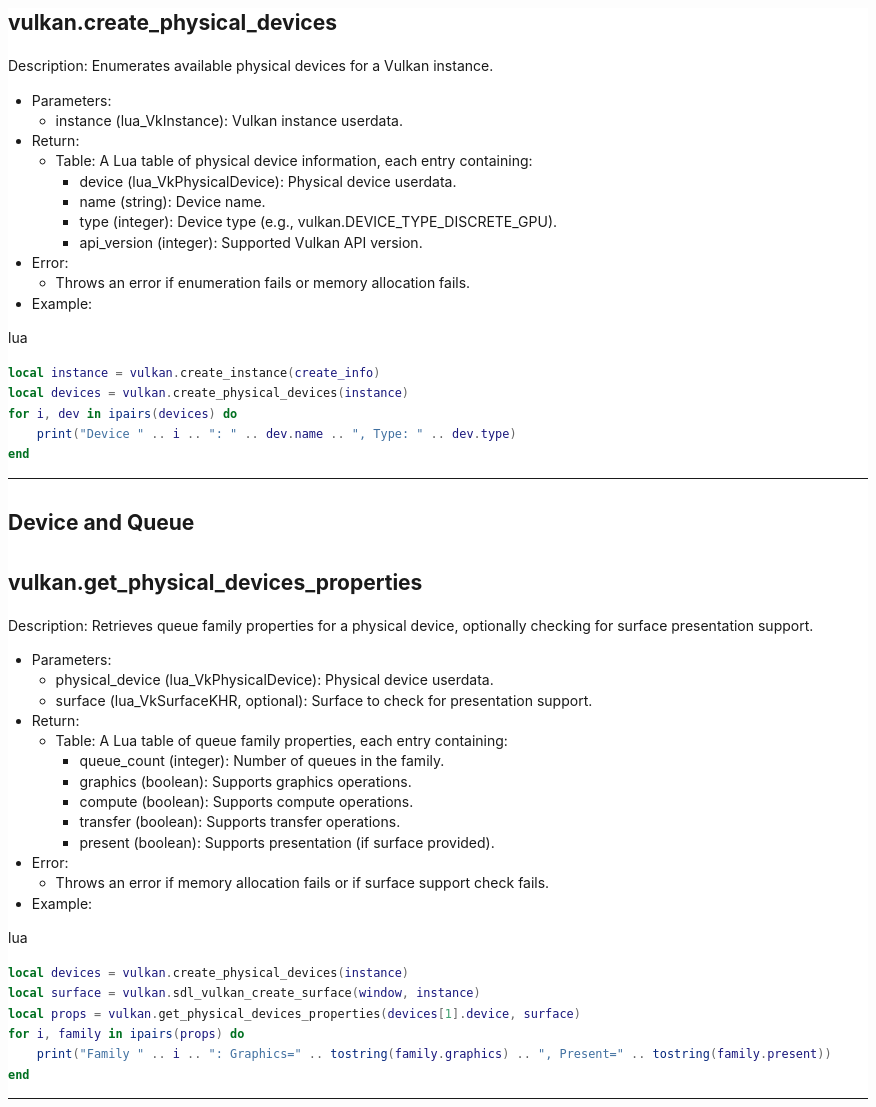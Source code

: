 
## vulkan.create_physical_devices

Description: Enumerates available physical devices for a Vulkan instance.

- Parameters:
    - instance (lua_VkInstance): Vulkan instance userdata.
- Return:
    - Table: A Lua table of physical device information, each entry containing:
        - device (lua_VkPhysicalDevice): Physical device userdata.
        - name (string): Device name.
        - type (integer): Device type (e.g., vulkan.DEVICE_TYPE_DISCRETE_GPU).
        - api_version (integer): Supported Vulkan API version.
- Error:
    - Throws an error if enumeration fails or memory allocation fails.
- Example:

lua

```lua
local instance = vulkan.create_instance(create_info)
local devices = vulkan.create_physical_devices(instance)
for i, dev in ipairs(devices) do
    print("Device " .. i .. ": " .. dev.name .. ", Type: " .. dev.type)
end
```

---

## Device and Queue

## vulkan.get_physical_devices_properties

Description: Retrieves queue family properties for a physical device, optionally checking for surface presentation support.

- Parameters:
    - physical_device (lua_VkPhysicalDevice): Physical device userdata.
    - surface (lua_VkSurfaceKHR, optional): Surface to check for presentation support.
- Return:
    - Table: A Lua table of queue family properties, each entry containing:
        - queue_count (integer): Number of queues in the family.
        - graphics (boolean): Supports graphics operations.
        - compute (boolean): Supports compute operations.
        - transfer (boolean): Supports transfer operations.
        - present (boolean): Supports presentation (if surface provided).
- Error:
    - Throws an error if memory allocation fails or if surface support check fails.
- Example:

lua

```lua
local devices = vulkan.create_physical_devices(instance)
local surface = vulkan.sdl_vulkan_create_surface(window, instance)
local props = vulkan.get_physical_devices_properties(devices[1].device, surface)
for i, family in ipairs(props) do
    print("Family " .. i .. ": Graphics=" .. tostring(family.graphics) .. ", Present=" .. tostring(family.present))
end
```

---